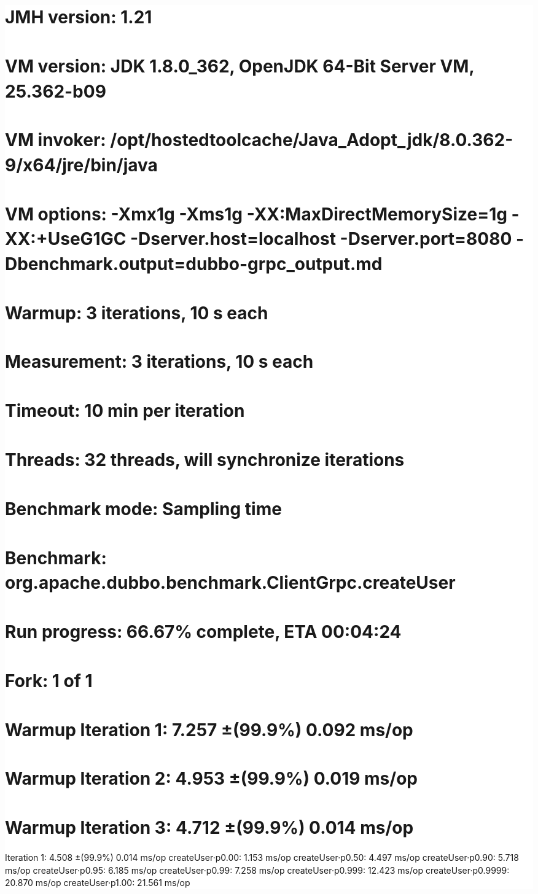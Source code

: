 
# JMH version: 1.21
# VM version: JDK 1.8.0_362, OpenJDK 64-Bit Server VM, 25.362-b09
# VM invoker: /opt/hostedtoolcache/Java_Adopt_jdk/8.0.362-9/x64/jre/bin/java
# VM options: -Xmx1g -Xms1g -XX:MaxDirectMemorySize=1g -XX:+UseG1GC -Dserver.host=localhost -Dserver.port=8080 -Dbenchmark.output=dubbo-grpc_output.md
# Warmup: 3 iterations, 10 s each
# Measurement: 3 iterations, 10 s each
# Timeout: 10 min per iteration
# Threads: 32 threads, will synchronize iterations
# Benchmark mode: Sampling time
# Benchmark: org.apache.dubbo.benchmark.ClientGrpc.createUser

# Run progress: 66.67% complete, ETA 00:04:24
# Fork: 1 of 1
# Warmup Iteration   1: 7.257 ±(99.9%) 0.092 ms/op
# Warmup Iteration   2: 4.953 ±(99.9%) 0.019 ms/op
# Warmup Iteration   3: 4.712 ±(99.9%) 0.014 ms/op
Iteration   1: 4.508 ±(99.9%) 0.014 ms/op
                 createUser·p0.00:   1.153 ms/op
                 createUser·p0.50:   4.497 ms/op
                 createUser·p0.90:   5.718 ms/op
                 createUser·p0.95:   6.185 ms/op
                 createUser·p0.99:   7.258 ms/op
                 createUser·p0.999:  12.423 ms/op
                 createUser·p0.9999: 20.870 ms/op
                 createUser·p1.00:   21.561 ms/op
